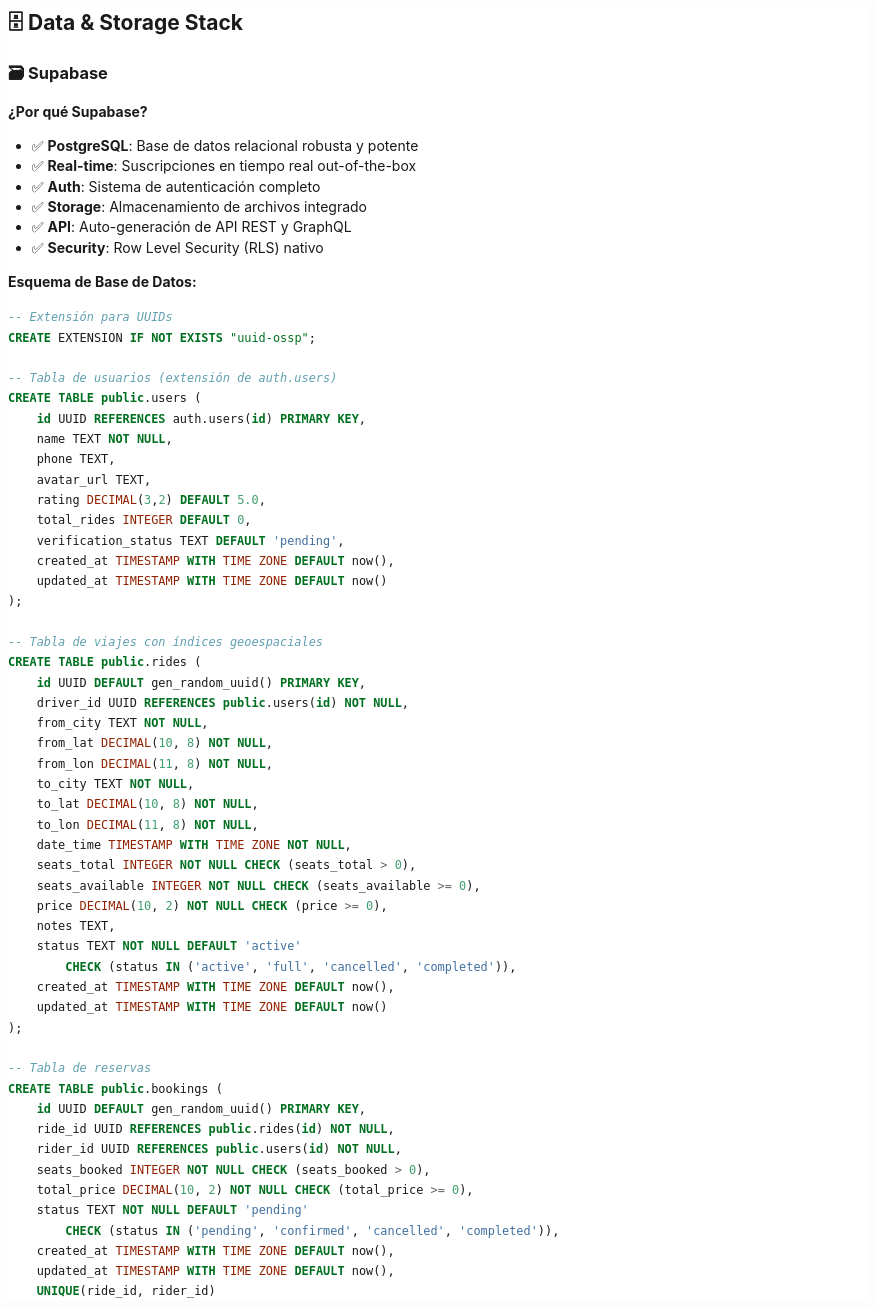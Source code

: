 ## 🗄️ Data & Storage Stack

### 🗃️ Supabase

**¿Por qué Supabase?**

- ✅ **PostgreSQL**: Base de datos relacional robusta y potente
- ✅ **Real-time**: Suscripciones en tiempo real out-of-the-box
- ✅ **Auth**: Sistema de autenticación completo
- ✅ **Storage**: Almacenamiento de archivos integrado
- ✅ **API**: Auto-generación de API REST y GraphQL
- ✅ **Security**: Row Level Security (RLS) nativo

**Esquema de Base de Datos:**
```sql
-- Extensión para UUIDs
CREATE EXTENSION IF NOT EXISTS "uuid-ossp";

-- Tabla de usuarios (extensión de auth.users)
CREATE TABLE public.users (
    id UUID REFERENCES auth.users(id) PRIMARY KEY,
    name TEXT NOT NULL,
    phone TEXT,
    avatar_url TEXT,
    rating DECIMAL(3,2) DEFAULT 5.0,
    total_rides INTEGER DEFAULT 0,
    verification_status TEXT DEFAULT 'pending',
    created_at TIMESTAMP WITH TIME ZONE DEFAULT now(),
    updated_at TIMESTAMP WITH TIME ZONE DEFAULT now()
);

-- Tabla de viajes con índices geoespaciales
CREATE TABLE public.rides (
    id UUID DEFAULT gen_random_uuid() PRIMARY KEY,
    driver_id UUID REFERENCES public.users(id) NOT NULL,
    from_city TEXT NOT NULL,
    from_lat DECIMAL(10, 8) NOT NULL,
    from_lon DECIMAL(11, 8) NOT NULL,
    to_city TEXT NOT NULL,
    to_lat DECIMAL(10, 8) NOT NULL,
    to_lon DECIMAL(11, 8) NOT NULL,
    date_time TIMESTAMP WITH TIME ZONE NOT NULL,
    seats_total INTEGER NOT NULL CHECK (seats_total > 0),
    seats_available INTEGER NOT NULL CHECK (seats_available >= 0),
    price DECIMAL(10, 2) NOT NULL CHECK (price >= 0),
    notes TEXT,
    status TEXT NOT NULL DEFAULT 'active' 
        CHECK (status IN ('active', 'full', 'cancelled', 'completed')),
    created_at TIMESTAMP WITH TIME ZONE DEFAULT now(),
    updated_at TIMESTAMP WITH TIME ZONE DEFAULT now()
);

-- Tabla de reservas
CREATE TABLE public.bookings (
    id UUID DEFAULT gen_random_uuid() PRIMARY KEY,
    ride_id UUID REFERENCES public.rides(id) NOT NULL,
    rider_id UUID REFERENCES public.users(id) NOT NULL,
    seats_booked INTEGER NOT NULL CHECK (seats_booked > 0),
    total_price DECIMAL(10, 2) NOT NULL CHECK (total_price >= 0),
    status TEXT NOT NULL DEFAULT 'pending' 
        CHECK (status IN ('pending', 'confirmed', 'cancelled', 'completed')),
    created_at TIMESTAMP WITH TIME ZONE DEFAULT now(),
    updated_at TIMESTAMP WITH TIME ZONE DEFAULT now(),
    UNIQUE(ride_id, rider_id)
```